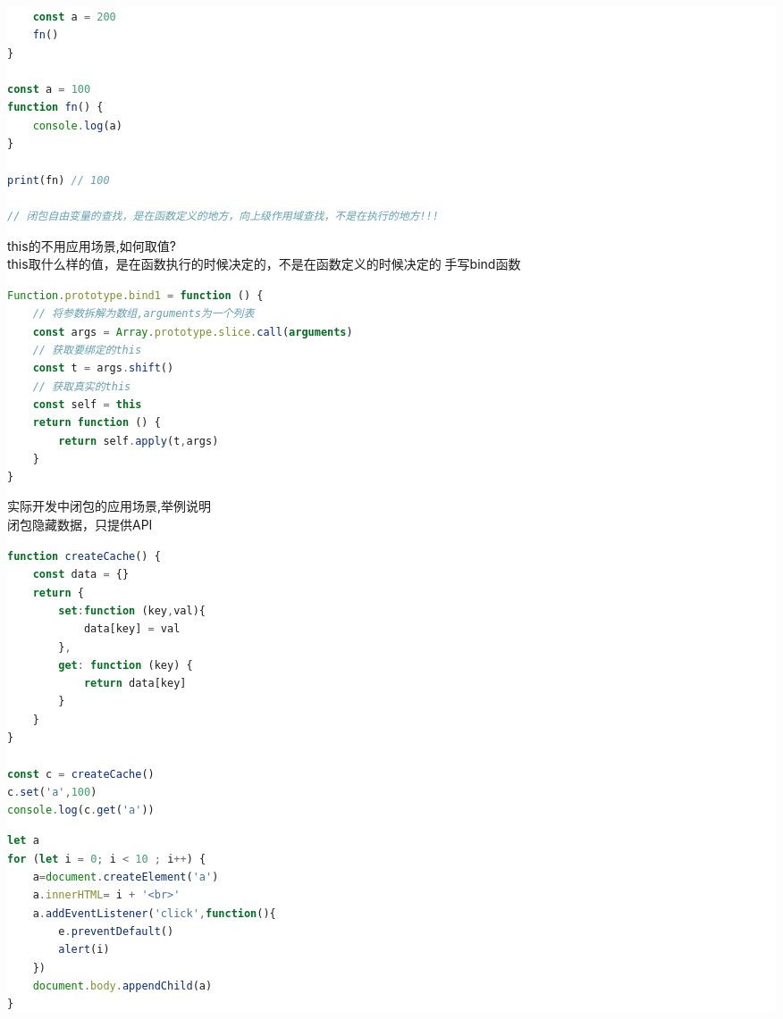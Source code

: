 ```js
    const a = 200
    fn()
}

const a = 100
function fn() {
    console.log(a)
}

print(fn) // 100

// 闭包自由变量的查找，是在函数定义的地方，向上级作用域查找，不是在执行的地方!!!
```
this的不用应用场景,如何取值?  
this取什么样的值，是在函数执行的时候决定的，不是在函数定义的时候决定的
手写bind函数
```js
Function.prototype.bind1 = function () {
    // 将参数拆解为数组,arguments为一个列表
    const args = Array.prototype.slice.call(arguments)
    // 获取要绑定的this
    const t = args.shift()
    // 获取真实的this
    const self = this
    return function () {
        return self.apply(t,args)
    }
}
```
实际开发中闭包的应用场景,举例说明  
闭包隐藏数据，只提供API
```js
function createCache() {
    const data = {}
    return {
        set:function (key,val){
            data[key] = val
        },
        get: function (key) {
            return data[key]            
        }
    }
}

const c = createCache()
c.set('a',100)
console.log(c.get('a'))
```

```js
let a
for (let i = 0; i < 10 ; i++) {
    a=document.createElement('a')
    a.innerHTML= i + '<br>'
    a.addEventListener('click',function(){
        e.preventDefault()
        alert(i)
    })
    document.body.appendChild(a)
}
```
